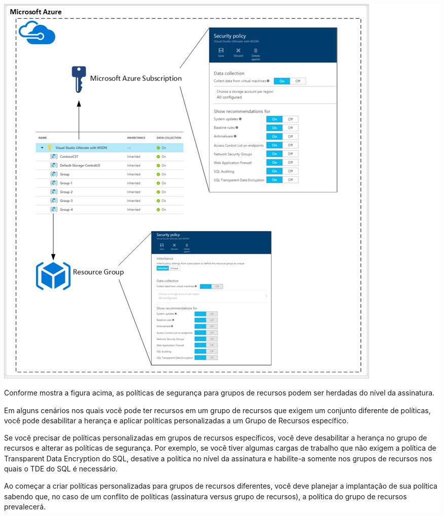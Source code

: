 ![Políticas de Segurança](./media/security-center-planning-and-operations-guide/security-center-planning-and-operations-guide-fig2-ga.png)

Conforme mostra a figura acima, as políticas de segurança para grupos de recursos podem ser herdadas do nível da assinatura.

Em alguns cenários nos quais você pode ter recursos em um grupo de recursos que exigem um conjunto diferente de políticas, você pode desabilitar a herança e aplicar políticas personalizadas a um Grupo de Recursos específico.

Se você precisar de políticas personalizadas em grupos de recursos específicos, você deve desabilitar a herança no grupo de recursos e alterar as políticas de segurança. Por exemplo, se você tiver algumas cargas de trabalho que não exigem a política de Transparent Data Encryption do SQL, desative a política no nível da assinatura e habilite-a somente nos grupos de recursos nos quais o TDE do SQL é necessário.

Ao começar a criar políticas personalizadas para grupos de recursos diferentes, você deve planejar a implantação de sua política sabendo que, no caso de um conflito de políticas (assinatura versus grupo de recursos), a política do grupo de recursos prevalecerá.
